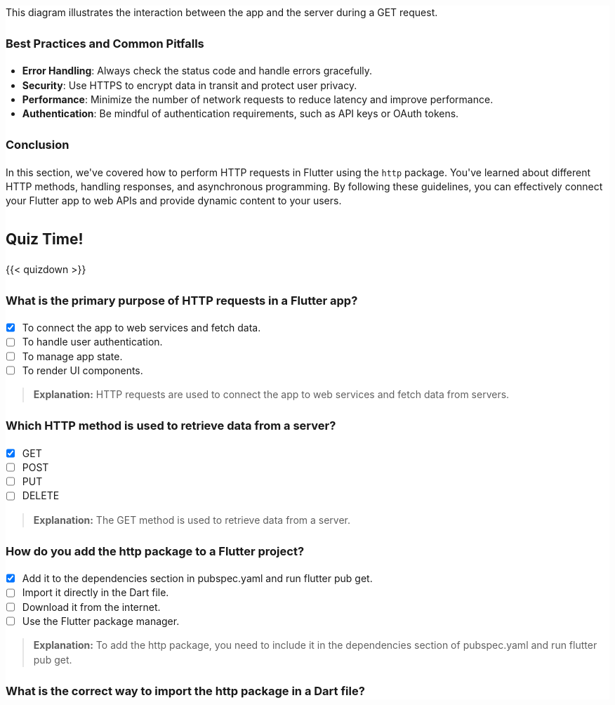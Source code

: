 This diagram illustrates the interaction between the app and the server during a GET request.

### Best Practices and Common Pitfalls

- **Error Handling**: Always check the status code and handle errors gracefully.
- **Security**: Use HTTPS to encrypt data in transit and protect user privacy.
- **Performance**: Minimize the number of network requests to reduce latency and improve performance.
- **Authentication**: Be mindful of authentication requirements, such as API keys or OAuth tokens.

### Conclusion

In this section, we've covered how to perform HTTP requests in Flutter using the `http` package. You've learned about different HTTP methods, handling responses, and asynchronous programming. By following these guidelines, you can effectively connect your Flutter app to web APIs and provide dynamic content to your users.

## Quiz Time!

{{< quizdown >}}

### What is the primary purpose of HTTP requests in a Flutter app?

- [x] To connect the app to web services and fetch data.
- [ ] To handle user authentication.
- [ ] To manage app state.
- [ ] To render UI components.

> **Explanation:** HTTP requests are used to connect the app to web services and fetch data from servers.

### Which HTTP method is used to retrieve data from a server?

- [x] GET
- [ ] POST
- [ ] PUT
- [ ] DELETE

> **Explanation:** The GET method is used to retrieve data from a server.

### How do you add the http package to a Flutter project?

- [x] Add it to the dependencies section in pubspec.yaml and run flutter pub get.
- [ ] Import it directly in the Dart file.
- [ ] Download it from the internet.
- [ ] Use the Flutter package manager.

> **Explanation:** To add the http package, you need to include it in the dependencies section of pubspec.yaml and run flutter pub get.

### What is the correct way to import the http package in a Dart file?

